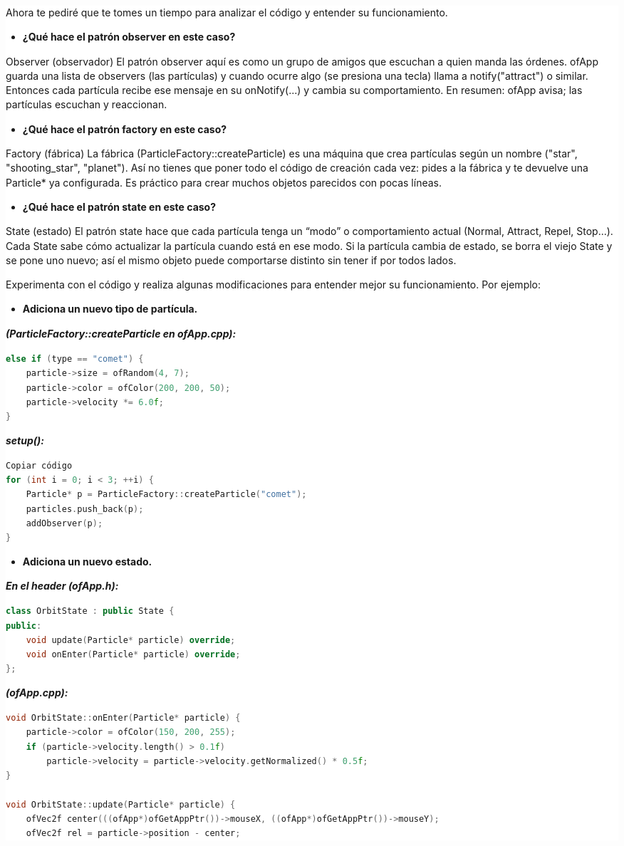 Ahora te pediré que te tomes un tiempo para analizar el código y entender su funcionamiento.

- **¿Qué hace el patrón observer en este caso?**

Observer (observador)
El patrón observer aquí es como un grupo de amigos que escuchan a quien manda las órdenes. ofApp guarda una lista de observers (las partículas) y cuando ocurre algo (se presiona una tecla) llama a notify("attract") o similar. Entonces cada partícula recibe ese mensaje en su onNotify(...) y cambia su comportamiento. En resumen: ofApp avisa; las partículas escuchan y reaccionan.

- **¿Qué hace el patrón factory en este caso?**

Factory (fábrica)
La fábrica (ParticleFactory::createParticle) es una máquina que crea partículas según un nombre ("star", "shooting_star", "planet"). Así no tienes que poner todo el código de creación cada vez: pides a la fábrica y te devuelve una Particle* ya configurada. Es práctico para crear muchos objetos parecidos con pocas líneas.

- **¿Qué hace el patrón state en este caso?**

State (estado)
El patrón state hace que cada partícula tenga un “modo” o comportamiento actual (Normal, Attract, Repel, Stop...). Cada State sabe cómo actualizar la partícula cuando está en ese modo. Si la partícula cambia de estado, se borra el viejo State y se pone uno nuevo; así el mismo objeto puede comportarse distinto sin tener if por todos lados.

Experimenta con el código y realiza algunas modificaciones para entender mejor su funcionamiento. Por ejemplo:

- **Adiciona un nuevo tipo de partícula.**

***(ParticleFactory::createParticle en ofApp.cpp):***
```cpp
else if (type == "comet") {
    particle->size = ofRandom(4, 7);
    particle->color = ofColor(200, 200, 50);
    particle->velocity *= 6.0f;
}
```
***setup():***
```cpp
Copiar código
for (int i = 0; i < 3; ++i) {
    Particle* p = ParticleFactory::createParticle("comet");
    particles.push_back(p);
    addObserver(p);
}
```

- **Adiciona un nuevo estado.**

***En el header (ofApp.h):***
```cpp
class OrbitState : public State {
public:
    void update(Particle* particle) override;
    void onEnter(Particle* particle) override;
};
```
***(ofApp.cpp):***
```cpp
void OrbitState::onEnter(Particle* particle) {
    particle->color = ofColor(150, 200, 255);
    if (particle->velocity.length() > 0.1f)
        particle->velocity = particle->velocity.getNormalized() * 0.5f;
}

void OrbitState::update(Particle* particle) {
    ofVec2f center(((ofApp*)ofGetAppPtr())->mouseX, ((ofApp*)ofGetAppPtr())->mouseY);
    ofVec2f rel = particle->position - center;
```